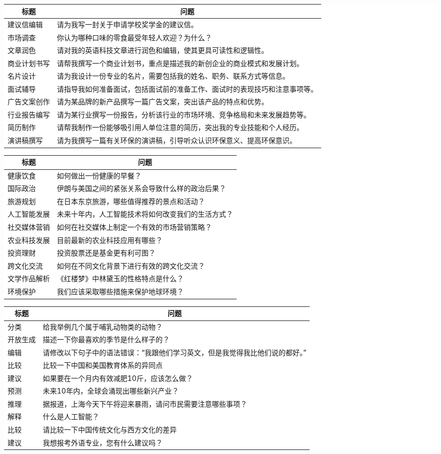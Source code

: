 |标题|问题|
|----|----|
|建议信编辑|请为我写一封关于申请学校奖学金的建议信。|
|市场调查|你认为哪种口味的零食最受年轻人欢迎？为什么？|
|文章润色|请对我的英语科技文章进行润色和编辑，使其更具可读性和逻辑性。|
|商业计划书写|请帮我撰写一个商业计划书，重点是描述我的新创企业的商业模式和发展计划。|
|名片设计|请为我设计一份专业的名片，需要包括我的姓名、职务、联系方式等信息。|
|面试辅导|请指导我如何准备面试，包括面试前的准备工作、面试时的表现技巧和注意事项等。|
|广告文案创作|请为某品牌的新产品撰写一篇广告文案，突出该产品的特点和优势。|
|行业报告编写|请为某行业撰写一份报告，分析该行业的市场环境、竞争格局和未来发展趋势等。|
|简历制作|请帮我制作一份能够吸引用人单位注意的简历，突出我的专业技能和个人经历。|
|演讲稿撰写|请为我撰写一篇有关环保的演讲稿，引导听众认识环保意义、提高环保意识。|

| 标题                                | 问题                                                                                                                                                                                                                                                                           |
|-------------------------------------|--------------------------------------------------------------------------------------------------------------------------------------------------------------------------------------------------------------------------------------------------------------------------------|
| 健康饮食                            | 如何做出一份健康的早餐？                                                                                                                                                                                                                                                     |
| 国际政治                            | 伊朗与美国之间的紧张关系会导致什么样的政治后果？                                                                                                                                                                                                                           |
| 旅游规划                            | 在日本东京旅游，哪些值得推荐的景点和活动？                                                                                                                                                                                                                                 |
| 人工智能发展                        | 未来十年内，人工智能技术将如何改变我们的生活方式？                                                                                                                                                                                                                         |
| 社交媒体营销                        | 如何在社交媒体上制定一个有效的市场营销策略？                                                                                                                                                                                                                             |
| 农业科技发展                        | 目前最新的农业科技应用有哪些？                                                                                                                                                                                                                                             |
| 投资理财                            | 投资股票还是基金更有利可图？                                                                                                                                                                                                                                                 |
| 跨文化交流                          | 如何在不同文化背景下进行有效的跨文化交流？                                                                                                                                                                                                                                 |
| 文学作品解析                        | 《红楼梦》中林黛玉的性格特点是什么？                                                                                                                                                                                                                                         |
| 环境保护                            | 我们应该采取哪些措施来保护地球环境？                                                                                                                                                                                                                                         |

| 标题                                         | 问题                                                                                 |
|----------------------------------------------|--------------------------------------------------------------------------------------|
| 分类              | 给我举例几个属于哺乳动物类的动物？                                                   |
| 开放生成           | 描述一下你最喜欢的季节是什么样子的？                                                      |
| 编辑             | 请修改以下句子中的语法错误：“我跟他们学习英文，但是我觉得我比他们说的都好。”                            |
| 比较             | 比较一下中国和美国教育体系的异同点                                                          |
| 建议             | 如果要在一个月内有效减肥10斤，应该怎么做？                                                  |
| 预测             | 未来10年内，全球会涌现出哪些新兴产业？                                                     |
| 推理             | 据报道，上海今天下午将迎来暴雨，请问市民需要注意哪些事项？                                          |
| 解释             | 什么是人工智能？                                                                          |
| 比较             | 请比较一下中国传统文化与西方文化的差异                                                        |
| 建议             | 我想报考外语专业，您有什么建议吗？                                                         |
